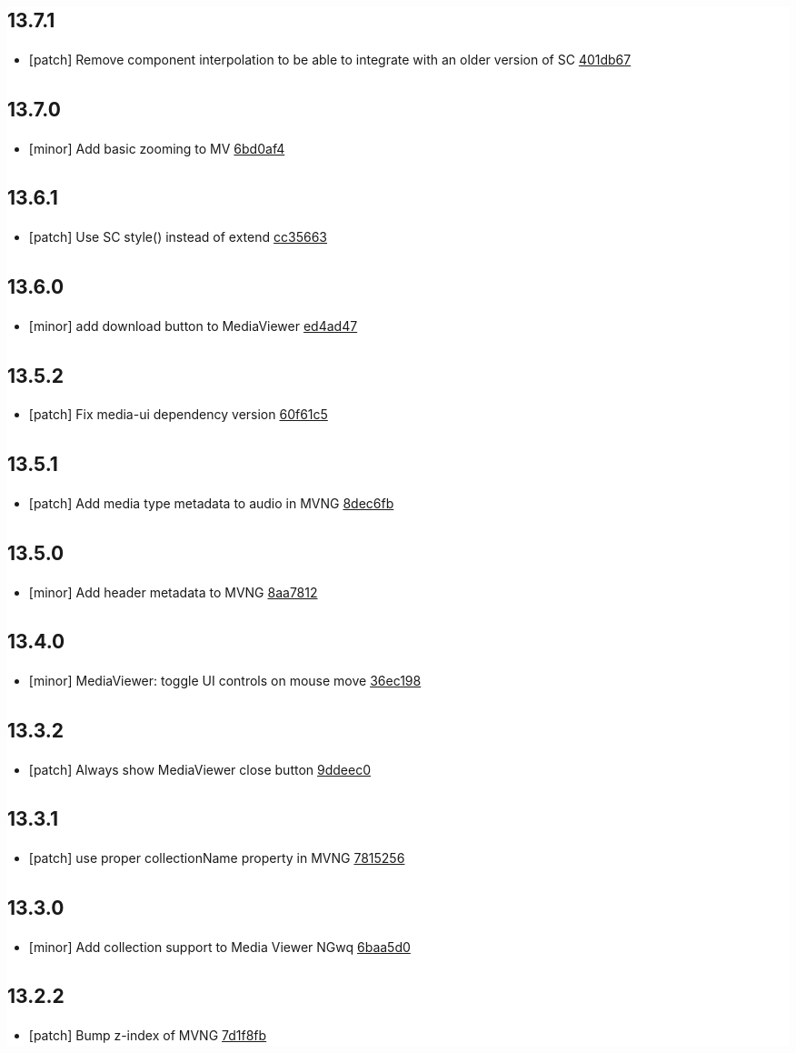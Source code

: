 ## 13.7.1
- [patch] Remove component interpolation to be able to integrate with an older version of SC [401db67](https://github.com/fnamazing/uiKit/commits/401db67)

## 13.7.0
- [minor] Add basic zooming to MV [6bd0af4](https://github.com/fnamazing/uiKit/commits/6bd0af4)

## 13.6.1
- [patch] Use SC style() instead of extend [cc35663](https://github.com/fnamazing/uiKit/commits/cc35663)

## 13.6.0
- [minor] add download button to MediaViewer [ed4ad47](https://github.com/fnamazing/uiKit/commits/ed4ad47)

## 13.5.2
- [patch] Fix media-ui dependency version [60f61c5](https://github.com/fnamazing/uiKit/commits/60f61c5)

## 13.5.1
- [patch] Add media type metadata to audio in MVNG [8dec6fb](https://github.com/fnamazing/uiKit/commits/8dec6fb)

## 13.5.0
- [minor] Add header metadata to MVNG [8aa7812](https://github.com/fnamazing/uiKit/commits/8aa7812)

## 13.4.0
- [minor] MediaViewer: toggle UI controls on mouse move [36ec198](https://github.com/fnamazing/uiKit/commits/36ec198)

## 13.3.2
- [patch] Always show MediaViewer close button [9ddeec0](https://github.com/fnamazing/uiKit/commits/9ddeec0)

## 13.3.1
- [patch] use proper collectionName property in MVNG [7815256](https://github.com/fnamazing/uiKit/commits/7815256)

## 13.3.0
- [minor] Add collection support to Media Viewer NGwq [6baa5d0](https://github.com/fnamazing/uiKit/commits/6baa5d0)

## 13.2.2
- [patch] Bump z-index of MVNG [7d1f8fb](https://github.com/fnamazing/uiKit/commits/7d1f8fb)

